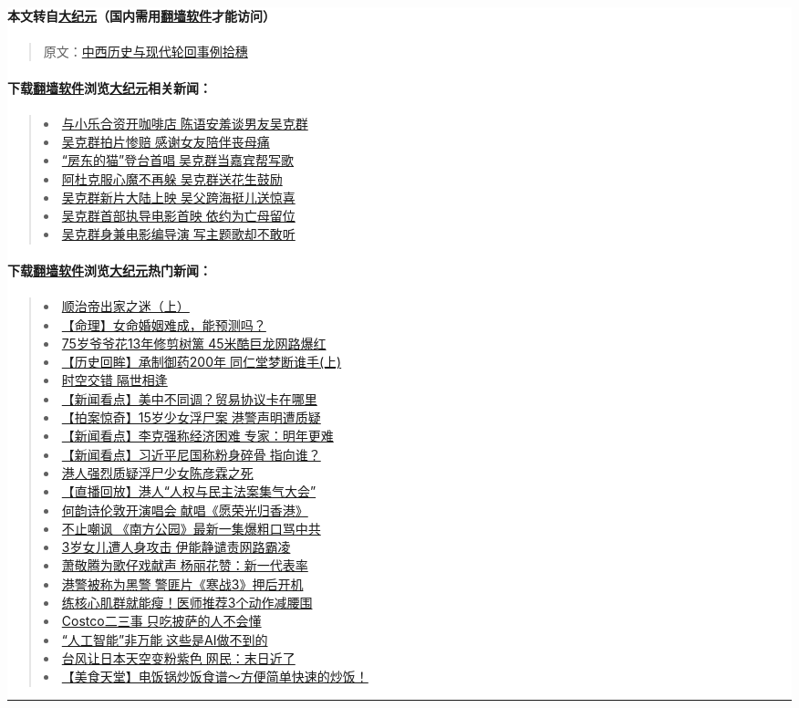 #### 本文转自<a href="http://www.epochtimes.com">大纪元</a>（国内需用<a href="https://git.io/JesJV">翻墙软件</a>才能访问）
> 原文：<a href="http://www.epochtimes.com/gb/6/3/23/n1263682.htm">中西历史与现代轮回事例拾穗</a>
#### 下载<a href="https://git.io/JesJV">翻墙软件</a>浏览<a href="http://www.epochtimes.com">大纪元</a>相关新闻：
> <li><a href="http://www.epochtimes.com/gb/19/9/15/n11522432.htm">与小乐合资开咖啡店 陈语安羞谈男友吴克群</a></li>
> <li><a href="http://www.epochtimes.com/gb/19/8/15/n11455200.htm">吴克群拍片惨赔 感谢女友陪伴丧母痛</a></li>
> <li><a href="http://www.epochtimes.com/gb/19/3/10/n11102525.htm">“房东的猫”登台首唱 吴克群当嘉宾帮写歌</a></li>
> <li><a href="http://www.epochtimes.com/gb/18/11/6/n10832865.htm">阿杜克服心魔不再躲 吴克群送花生鼓励</a></li>
> <li><a href="http://www.epochtimes.com/gb/18/10/30/n10818151.htm">吴克群新片大陆上映 吴父跨海挺儿送惊喜</a></li>
> <li><a href="http://www.epochtimes.com/gb/18/10/25/n10807052.htm">吴克群首部执导电影首映 依约为亡母留位</a></li>
> <li><a href="http://www.epochtimes.com/gb/18/10/17/n10789414.htm">吴克群身兼电影编导演 写主题歌却不敢听</a></li>

#### 下载<a href="https://git.io/JesJV">翻墙软件</a>浏览<a href="http://www.epochtimes.com">大纪元</a>热门新闻：
> <li><a href="http://www.epochtimes.com/gb/19/10/7/n11574429.htm">顺治帝出家之迷（上）</a></li>
> <li><a href="http://www.epochtimes.com/gb/19/9/26/n11547283.htm">【命理】女命婚姻难成，能预测吗？</a></li>
> <li><a href="http://www.epochtimes.com/gb/19/10/9/n11578408.htm">75岁爷爷花13年修剪树篱 45米酷巨龙网路爆红</a></li>
> <li><a href="http://www.epochtimes.com/gb/19/10/6/n11572128.htm">【历史回眸】承制御药200年 同仁堂梦断谁手(上)</a></li>
> <li><a href="http://www.epochtimes.com/gb/19/10/8/n11575079.htm">时空交错 隔世相逢</a></li>
> <li><a href="http://www.epochtimes.com/gb/19/10/15/n11590531.htm">【新闻看点】美中不同调？贸易协议卡在哪里</a></li>
> <li><a href="http://www.epochtimes.com/gb/19/10/12/n11583513.htm">【拍案惊奇】15岁少女浮尸案 港警声明遭质疑</a></li>
> <li><a href="http://www.epochtimes.com/gb/19/10/15/n11590591.htm">【新闻看点】李克强称经济困难 专家：明年更难</a></li>
> <li><a href="http://www.epochtimes.com/gb/19/10/14/n11588331.htm">【新闻看点】习近平尼国称粉身碎骨 指向谁？</a></li>
> <li><a href="http://www.epochtimes.com/gb/19/10/13/n11586027.htm">港人强烈质疑浮尸少女陈彦霖之死</a></li>
> <li><a href="http://www.epochtimes.com/gb/19/10/13/n11584689.htm">【直播回放】港人“人权与民主法案集气大会”</a></li>
> <li><a href="http://www.epochtimes.com/gb/19/10/13/n11585063.htm">何韵诗伦敦开演唱会 献唱《愿荣光归香港》</a></li>
> <li><a href="http://www.epochtimes.com/gb/19/10/13/n11585759.htm">不止嘲讽 《南方公园》最新一集爆粗口骂中共</a></li>
> <li><a href="http://www.epochtimes.com/gb/19/10/13/n11586085.htm">3岁女儿遭人身攻击 伊能静谴责网路霸凌</a></li>
> <li><a href="http://www.epochtimes.com/gb/19/10/14/n11586466.htm">萧敬腾为歌仔戏献声 杨丽花赞：新一代表率</a></li>
> <li><a href="http://www.epochtimes.com/gb/19/10/13/n11585966.htm">港警被称为黑警 警匪片《寒战3》押后开机</a></li>
> <li><a href="http://www.epochtimes.com/gb/19/10/14/n11587794.htm">练核心肌群就能瘦！医师推荐3个动作减腰围</a></li>
> <li><a href="http://www.epochtimes.com/gb/19/10/11/n11582633.htm">Costco二三事 只吃披萨的人不会懂</a></li>
> <li><a href="http://www.epochtimes.com/gb/19/10/10/n11580035.htm">“人工智能”非万能  这些是AI做不到的</a></li>
> <li><a href="http://www.epochtimes.com/gb/19/10/14/n11586495.htm">台风让日本天空变粉紫色 网民：末日近了</a></li>
> <li><a href="http://www.epochtimes.com/gb/19/10/14/n11586722.htm">【美食天堂】电饭锅炒饭食谱～方便简单快速的炒饭！</a></li>
<hr>
